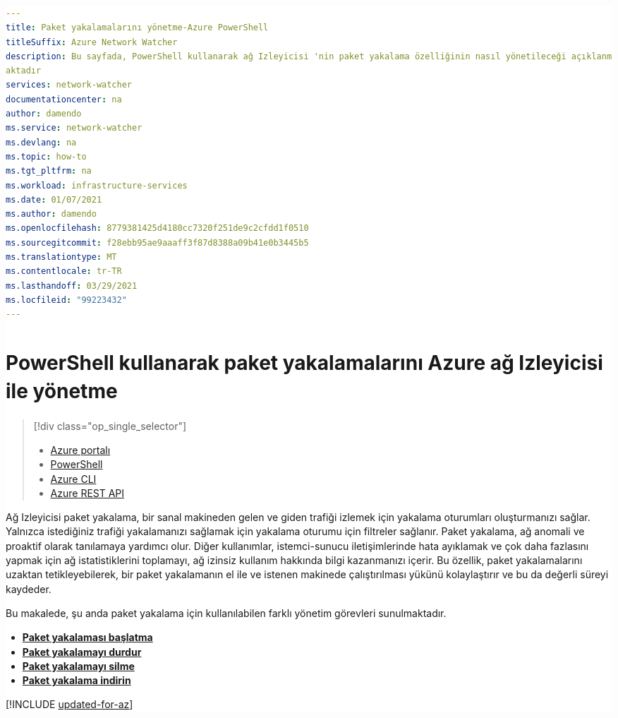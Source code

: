 ```yaml
---
title: Paket yakalamalarını yönetme-Azure PowerShell
titleSuffix: Azure Network Watcher
description: Bu sayfada, PowerShell kullanarak ağ Izleyicisi 'nin paket yakalama özelliğinin nasıl yönetileceği açıklanmaktadır
services: network-watcher
documentationcenter: na
author: damendo
ms.service: network-watcher
ms.devlang: na
ms.topic: how-to
ms.tgt_pltfrm: na
ms.workload: infrastructure-services
ms.date: 01/07/2021
ms.author: damendo
ms.openlocfilehash: 8779381425d4180cc7320f251de9c2cfdd1f0510
ms.sourcegitcommit: f28ebb95ae9aaaff3f87d8388a09b41e0b3445b5
ms.translationtype: MT
ms.contentlocale: tr-TR
ms.lasthandoff: 03/29/2021
ms.locfileid: "99223432"
---
```

# <a name="manage-packet-captures-with-azure-network-watcher-using-powershell"></a>PowerShell kullanarak paket yakalamalarını Azure ağ Izleyicisi ile yönetme

> [!div class="op_single_selector"]
> - [Azure portalı](network-watcher-packet-capture-manage-portal.md)
> - [PowerShell](network-watcher-packet-capture-manage-powershell.md)
> - [Azure CLI](network-watcher-packet-capture-manage-cli.md)
> - [Azure REST API](network-watcher-packet-capture-manage-rest.md)

Ağ Izleyicisi paket yakalama, bir sanal makineden gelen ve giden trafiği izlemek için yakalama oturumları oluşturmanızı sağlar. Yalnızca istediğiniz trafiği yakalamanızı sağlamak için yakalama oturumu için filtreler sağlanır. Paket yakalama, ağ anomali ve proaktif olarak tanılamaya yardımcı olur. Diğer kullanımlar, istemci-sunucu iletişimlerinde hata ayıklamak ve çok daha fazlasını yapmak için ağ istatistiklerini toplamayı, ağ izinsiz kullanım hakkında bilgi kazanmanızı içerir. Bu özellik, paket yakalamalarını uzaktan tetikleyebilerek, bir paket yakalamanın el ile ve istenen makinede çalıştırılması yükünü kolaylaştırır ve bu da değerli süreyi kaydeder.

Bu makalede, şu anda paket yakalama için kullanılabilen farklı yönetim görevleri sunulmaktadır.

- [**Paket yakalaması başlatma**](#start-a-packet-capture)
- [**Paket yakalamayı durdur**](#stop-a-packet-capture)
- [**Paket yakalamayı silme**](#delete-a-packet-capture)
- [**Paket yakalama indirin**](#download-a-packet-capture)


[!INCLUDE [updated-for-az](../../includes/updated-for-az.md)]
